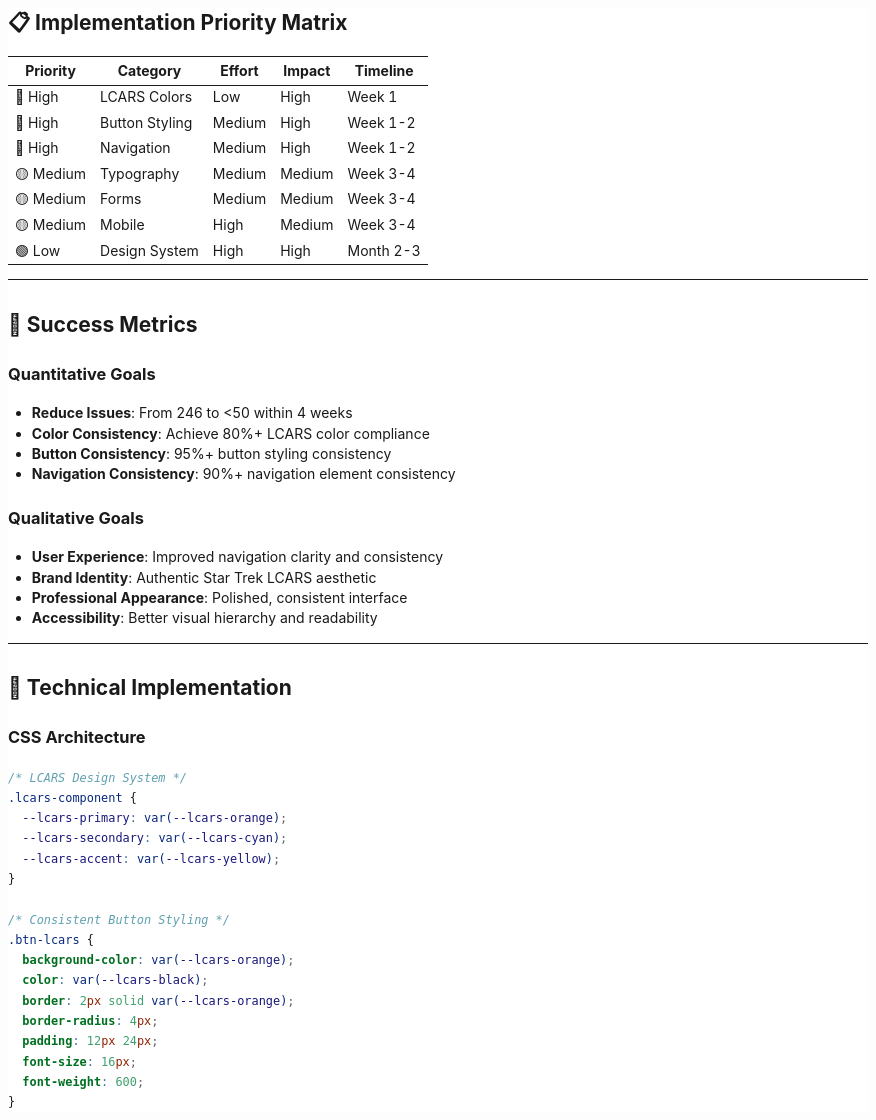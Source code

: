 
## 📋 Implementation Priority Matrix

| Priority | Category | Effort | Impact | Timeline |
|----------|----------|---------|---------|----------|
| 🔴 High | LCARS Colors | Low | High | Week 1 |
| 🔴 High | Button Styling | Medium | High | Week 1-2 |
| 🔴 High | Navigation | Medium | High | Week 1-2 |
| 🟡 Medium | Typography | Medium | Medium | Week 3-4 |
| 🟡 Medium | Forms | Medium | Medium | Week 3-4 |
| 🟡 Medium | Mobile | High | Medium | Week 3-4 |
| 🟢 Low | Design System | High | High | Month 2-3 |

---

## 🎯 Success Metrics

### Quantitative Goals
- **Reduce Issues**: From 246 to <50 within 4 weeks
- **Color Consistency**: Achieve 80%+ LCARS color compliance
- **Button Consistency**: 95%+ button styling consistency
- **Navigation Consistency**: 90%+ navigation element consistency

### Qualitative Goals
- **User Experience**: Improved navigation clarity and consistency
- **Brand Identity**: Authentic Star Trek LCARS aesthetic
- **Professional Appearance**: Polished, consistent interface
- **Accessibility**: Better visual hierarchy and readability

---

## 🔧 Technical Implementation

### CSS Architecture
```css
/* LCARS Design System */
.lcars-component {
  --lcars-primary: var(--lcars-orange);
  --lcars-secondary: var(--lcars-cyan);
  --lcars-accent: var(--lcars-yellow);
}

/* Consistent Button Styling */
.btn-lcars {
  background-color: var(--lcars-orange);
  color: var(--lcars-black);
  border: 2px solid var(--lcars-orange);
  border-radius: 4px;
  padding: 12px 24px;
  font-size: 16px;
  font-weight: 600;
}
```
